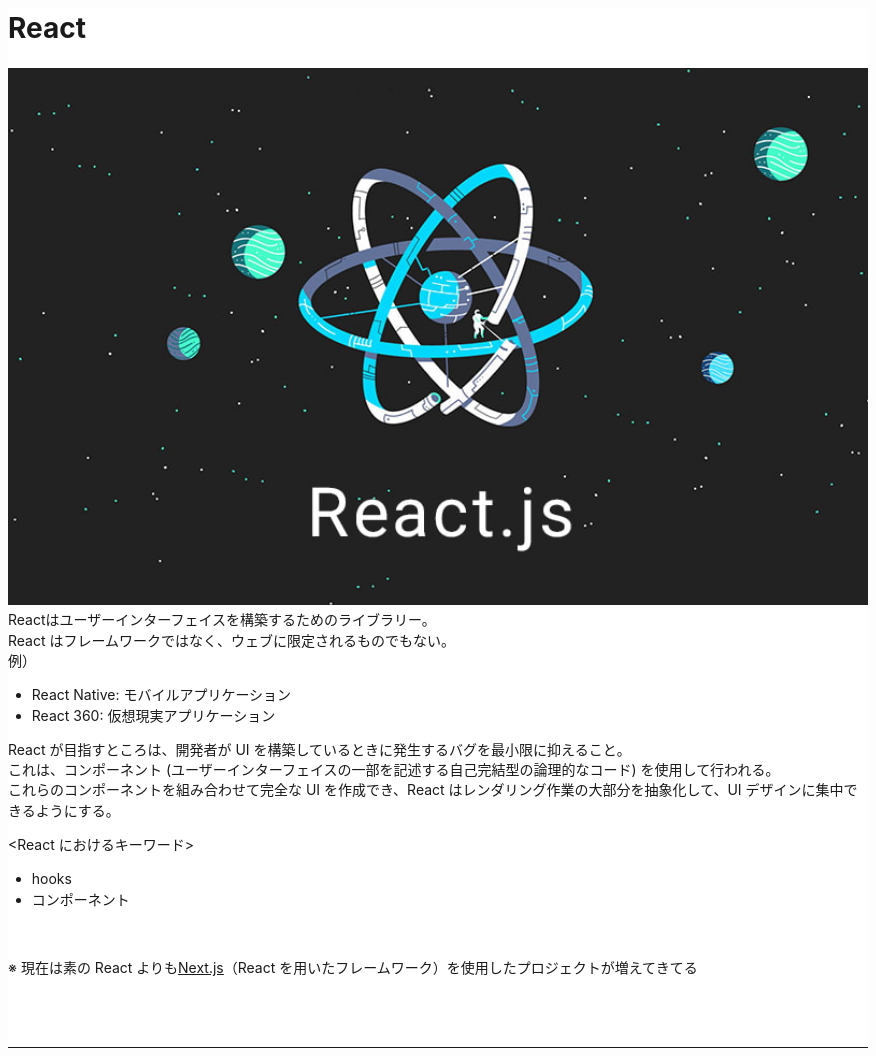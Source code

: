 # React

<img src="../images/React_image.jpg" width="100%" alt="Reactのイメージ">
Reactはユーザーインターフェイスを構築するためのライブラリー。<br>
React はフレームワークではなく、ウェブに限定されるものでもない。<br>
例）

- React Native: モバイルアプリケーション
- React 360: 仮想現実アプリケーション

React が目指すところは、開発者が UI を構築しているときに発生するバグを最小限に抑えること。<br>
これは、コンポーネント (ユーザーインターフェイスの一部を記述する自己完結型の論理的なコード) を使用して行われる。<br>
これらのコンポーネントを組み合わせて完全な UI を作成でき、React はレンダリング作業の大部分を抽象化して、UI デザインに集中できるようにする。

<React におけるキーワード>

- hooks
- コンポーネント

<br>

※ 現在は素の React よりも[Next.js](https://nextjs.org/)（React を用いたフレームワーク）を使用したプロジェクトが増えてきてる

<br>
<br>

---
